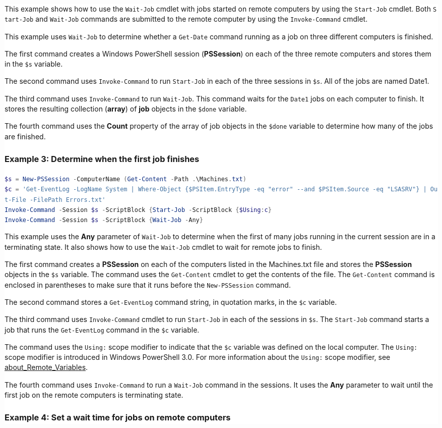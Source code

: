 This example shows how to use the `Wait-Job` cmdlet with jobs started on remote computers by using
the `Start-Job` cmdlet. Both `Start-Job` and `Wait-Job` commands are submitted to the remote
computer by using the `Invoke-Command` cmdlet.

This example uses `Wait-Job` to determine whether a `Get-Date` command running as a job
on three different computers is finished.

The first command creates a Windows PowerShell session (**PSSession**) on each of the three remote
computers and stores them in the `$s` variable.

The second command uses `Invoke-Command` to run `Start-Job` in each of the three sessions in `$s`.
All of the jobs are named Date1.

The third command uses `Invoke-Command` to run `Wait-Job`. This command waits for the `Date1` jobs
on each computer to finish. It stores the resulting collection (**array**) of **job** objects in the
`$done` variable.

The fourth command uses the **Count** property of the array of job objects in the `$done` variable
to determine how many of the jobs are finished.

### Example 3: Determine when the first job finishes

```powershell
$s = New-PSSession -ComputerName (Get-Content -Path .\Machines.txt)
$c = 'Get-EventLog -LogName System | Where-Object {$PSItem.EntryType -eq "error" --and $PSItem.Source -eq "LSASRV"} | Out-File -FilePath Errors.txt'
Invoke-Command -Session $s -ScriptBlock {Start-Job -ScriptBlock {$Using:c}
Invoke-Command -Session $s -ScriptBlock {Wait-Job -Any}
```

This example uses the **Any** parameter of `Wait-Job` to determine when the first of many jobs
running in the current session are in a terminating state. It also shows how to use the `Wait-Job`
cmdlet to wait for remote jobs to finish.

The first command creates a **PSSession** on each of the computers listed in the Machines.txt file
and stores the **PSSession** objects in the `$s` variable. The command uses the `Get-Content` cmdlet
to get the contents of the file. The `Get-Content` command is enclosed in parentheses to make sure
that it runs before the `New-PSSession` command.

The second command stores a `Get-EventLog` command string, in quotation marks, in the `$c` variable.

The third command uses `Invoke-Command` cmdlet to run `Start-Job` in each of the sessions in `$s`.
The `Start-Job` command starts a job that runs the `Get-EventLog` command in the `$c`
variable.

The command uses the `Using:` scope modifier to indicate that the `$c` variable was defined on the
local computer. The `Using:` scope modifier is introduced in Windows PowerShell 3.0. For more
information about the `Using:` scope modifier, see
[about_Remote_Variables](./about/about_Remote_Variables.md).

The fourth command uses `Invoke-Command` to run a `Wait-Job` command in the sessions. It uses the
**Any** parameter to wait until the first job on the remote computers is terminating state.

### Example 4: Set a wait time for jobs on remote computers
